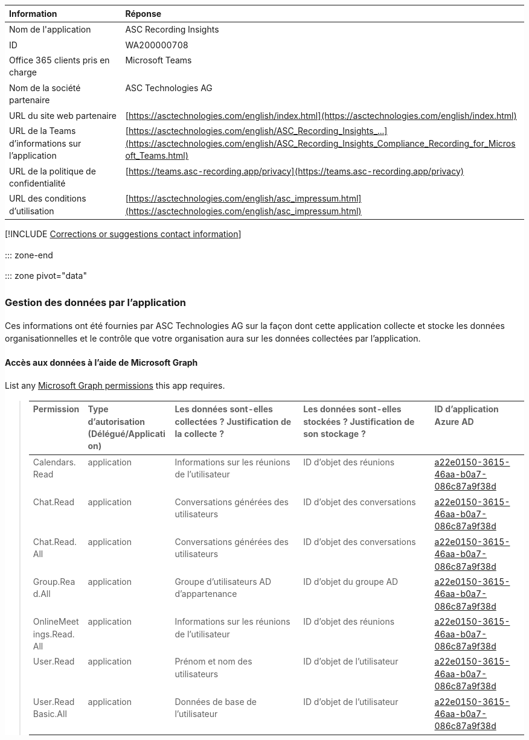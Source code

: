 | **Information** | **Réponse** |
|:----------------|:-------------|
| Nom de l'application | ASC Recording Insights |
| ID | WA200000708 |
| Office 365 clients pris en charge | Microsoft Teams |
| Nom de la société partenaire | ASC Technologies AG |
| URL du site web partenaire | [https://asctechnologies.com/english/index.html](https://asctechnologies.com/english/index.html) |
| URL de la Teams d’informations sur l’application | [https://asctechnologies.com/english/ASC_Recording_Insights_...](https://asctechnologies.com/english/ASC_Recording_Insights_Compliance_Recording_for_Microsoft_Teams.html) |
| URL de la politique de confidentialité | [https://teams.asc-recording.app/privacy](https://teams.asc-recording.app/privacy) |
| URL des conditions d’utilisation | [https://asctechnologies.com/english/asc_impressum.html](https://asctechnologies.com/english/asc_impressum.html) |

 [!INCLUDE [Corrections or suggestions contact information](../includes/corrections-or-suggestions.md)]

::: zone-end

::: zone pivot="data"

### <a name="how-the-app-handles-data"></a>Gestion des données par l’application

Ces informations ont été fournies par ASC Technologies AG sur la façon dont cette application collecte et stocke les données organisationnelles et le contrôle que votre organisation aura sur les données collectées par l’application.

#### <a name="data-access-using-microsoft-graph"></a>Accès aux données à l’aide de Microsoft Graph

List any [Microsoft Graph permissions](https://docs.microsoft.com/graph/permissions-reference) this app requires.

>| **Permission**  | **Type d’autorisation (Délégué/Application)** | **Les données sont-elles collectées ? Justification de la collecte ?** | **Les données sont-elles stockées ? Justification de son stockage ?** | **ID d’application Azure AD** |
>|:----------------|:------------------------------------------------|:--------------------------------------------------------|:--------------------------------------------------|:--------------------|
>| Calendars.Read | application | Informations sur les réunions de l’utilisateur | ID d’objet des réunions | [a22e0150-3615-46aa-b0a7-086c87a9f38d](https://docs.microsoft.com/microsoft-365-app-certification/azure/a22e0150-3615-46aa-b0a7-086c87a9f38d) |
>| Chat.Read | application | Conversations générées des utilisateurs | ID d’objet des conversations | [a22e0150-3615-46aa-b0a7-086c87a9f38d](https://docs.microsoft.com/microsoft-365-app-certification/azure/a22e0150-3615-46aa-b0a7-086c87a9f38d) |
>| Chat.Read.All | application | Conversations générées des utilisateurs | ID d’objet des conversations | [a22e0150-3615-46aa-b0a7-086c87a9f38d](https://docs.microsoft.com/microsoft-365-app-certification/azure/a22e0150-3615-46aa-b0a7-086c87a9f38d) |
>| Group.Read.All | application | Groupe d’utilisateurs AD d’appartenance | ID d’objet du groupe AD | [a22e0150-3615-46aa-b0a7-086c87a9f38d](https://docs.microsoft.com/microsoft-365-app-certification/azure/a22e0150-3615-46aa-b0a7-086c87a9f38d) |
>| OnlineMeetings.Read.All | application | Informations sur les réunions de l’utilisateur | ID d’objet des réunions | [a22e0150-3615-46aa-b0a7-086c87a9f38d](https://docs.microsoft.com/microsoft-365-app-certification/azure/a22e0150-3615-46aa-b0a7-086c87a9f38d) |
>| User.Read | application | Prénom et nom des utilisateurs | ID d’objet de l’utilisateur | [a22e0150-3615-46aa-b0a7-086c87a9f38d](https://docs.microsoft.com/microsoft-365-app-certification/azure/a22e0150-3615-46aa-b0a7-086c87a9f38d) |
>| User.ReadBasic.All | application | Données de base de l’utilisateur | ID d’objet de l’utilisateur | [a22e0150-3615-46aa-b0a7-086c87a9f38d](https://docs.microsoft.com/microsoft-365-app-certification/azure/a22e0150-3615-46aa-b0a7-086c87a9f38d) |
